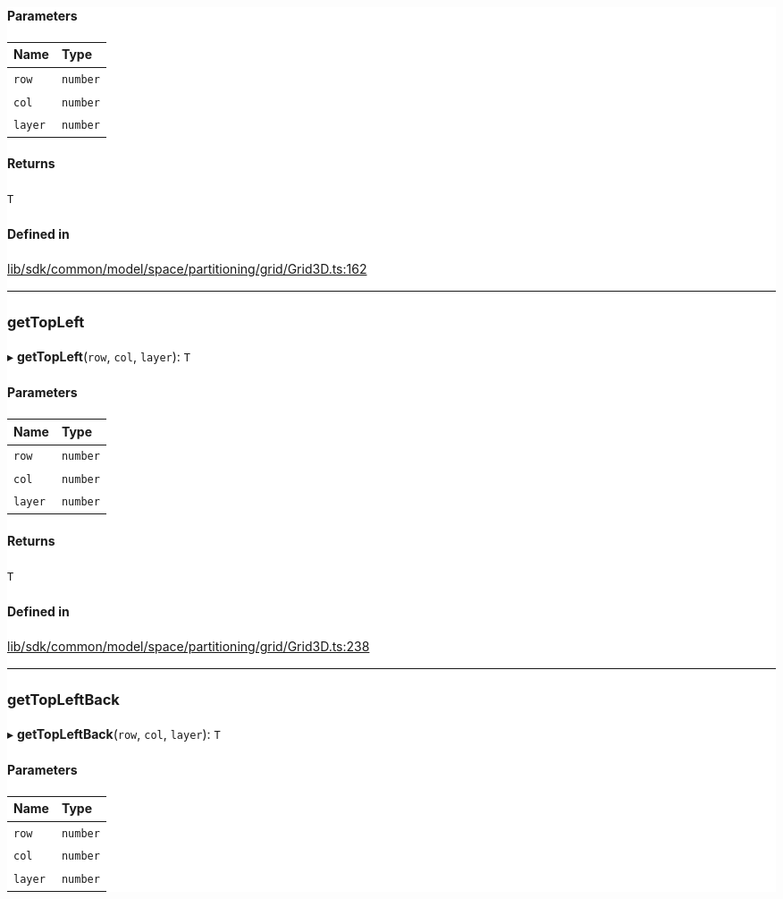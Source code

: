 #### Parameters

| Name | Type |
| :------ | :------ |
| `row` | `number` |
| `col` | `number` |
| `layer` | `number` |

#### Returns

`T`

#### Defined in

[lib/sdk/common/model/space/partitioning/grid/Grid3D.ts:162](https://github.com/thetinyspark/barista/blob/f0ed0f6e/lib/sdk/common/model/space/partitioning/grid/Grid3D.ts#L162)

___

### getTopLeft

▸ **getTopLeft**(`row`, `col`, `layer`): `T`

#### Parameters

| Name | Type |
| :------ | :------ |
| `row` | `number` |
| `col` | `number` |
| `layer` | `number` |

#### Returns

`T`

#### Defined in

[lib/sdk/common/model/space/partitioning/grid/Grid3D.ts:238](https://github.com/thetinyspark/barista/blob/f0ed0f6e/lib/sdk/common/model/space/partitioning/grid/Grid3D.ts#L238)

___

### getTopLeftBack

▸ **getTopLeftBack**(`row`, `col`, `layer`): `T`

#### Parameters

| Name | Type |
| :------ | :------ |
| `row` | `number` |
| `col` | `number` |
| `layer` | `number` |

